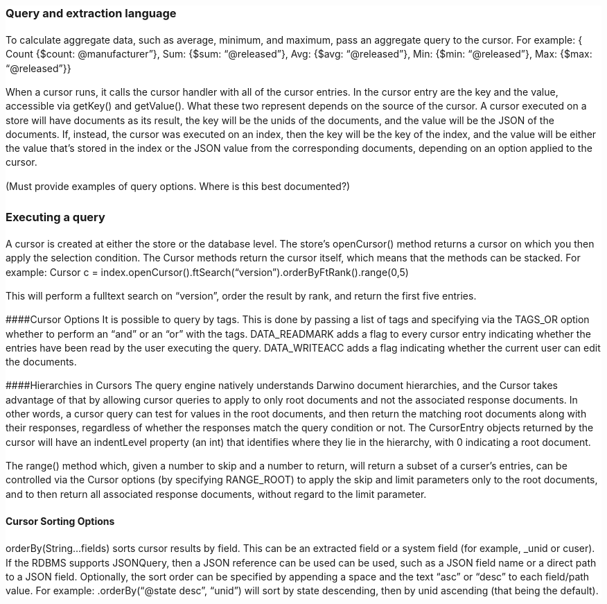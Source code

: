 
### Query and extraction language
To calculate aggregate data, such as average, minimum, and maximum, pass an aggregate query to the cursor. For example:
{ Count {$count: @manufacturer”}, Sum: {$sum: “@released”}, Avg: {$avg: “@released”}, Min: {$min: “@released”}, Max: {$max: “@released”}}

When a cursor runs, it calls the cursor handler with all of the cursor entries. In the cursor entry are the key and the value, accessible via getKey() and getValue(). What these two represent depends on the source of the cursor. A cursor executed on a store will have documents as its result, the key will be the unids of the documents, and the value will be the JSON of the documents. If, instead, the cursor was executed on an index, then the key will be the key of the index, and the value will be either the value that’s stored in the index or the JSON value from the corresponding documents, depending on an option applied to the cursor.

(Must provide examples of query options. Where is this best documented?)


### Executing a query
A cursor is created at either the store or the database level. The store’s openCursor() method returns a cursor on which you then apply the selection condition. The Cursor methods return the cursor itself, which means that the methods can be stacked. For example:
Cursor c = index.openCursor().ftSearch(“version”).orderByFtRank().range(0,5)

This will perform a fulltext search on “version”, order the result by rank, and return the first five entries.

####Cursor Options
It is possible to query by tags. This is done by passing a list of tags and specifying via the TAGS_OR option whether to perform an “and” or an “or” with the tags.
DATA_READMARK adds a flag to every cursor entry indicating whether the entries have been read by the user executing the query.
DATA_WRITEACC adds a flag indicating whether the current user can edit the documents.



####Hierarchies in Cursors
The query engine natively understands Darwino document hierarchies, and the Cursor takes advantage of that by allowing cursor queries to apply to only root documents and not the associated response documents. In other words, a cursor query can test for values in the root documents, and then return the matching root documents along with their responses, regardless of whether the responses match the query condition or not. The CursorEntry objects returned by the cursor will have an indentLevel property (an int) that identifies where they lie in the hierarchy, with 0 indicating a root document.

The range() method which, given a number to skip and a number to return, will return a subset of a curser’s entries, can be controlled via the Cursor options (by specifying RANGE_ROOT) to apply the skip and limit parameters only to the root documents, and to then return all associated response documents, without regard to the limit parameter.

#### Cursor Sorting Options
orderBy(String…fields) sorts cursor results by field. This can be an extracted field or a system field (for example, _unid or cuser). If the RDBMS supports JSONQuery, then a JSON reference can be used can be used, such as a JSON field name or a direct path to a JSON field. Optionally, the sort order can be specified by appending a space and the text “asc” or “desc” to each field/path value. For example:
.orderBy(“@state desc”, “unid”) will sort by state descending, then by unid ascending (that being the default).
